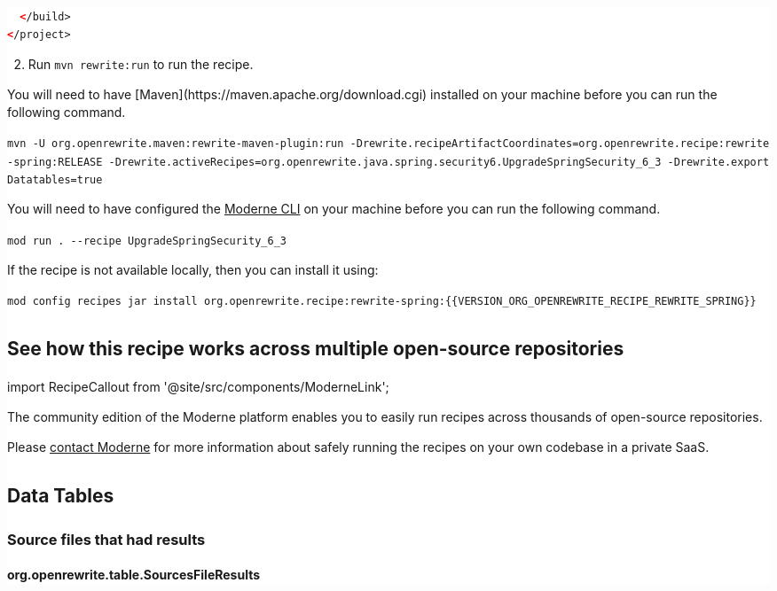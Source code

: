 ```xml title="pom.xml"
  </build>
</project>
```

2. Run `mvn rewrite:run` to run the recipe.
</TabItem>

<TabItem value="maven-command-line" label="Maven Command Line">
You will need to have [Maven](https://maven.apache.org/download.cgi) installed on your machine before you can run the following command.

```shell title="shell"
mvn -U org.openrewrite.maven:rewrite-maven-plugin:run -Drewrite.recipeArtifactCoordinates=org.openrewrite.recipe:rewrite-spring:RELEASE -Drewrite.activeRecipes=org.openrewrite.java.spring.security6.UpgradeSpringSecurity_6_3 -Drewrite.exportDatatables=true
```
</TabItem>
<TabItem value="moderne-cli" label="Moderne CLI">

You will need to have configured the [Moderne CLI](https://docs.moderne.io/user-documentation/moderne-cli/getting-started/cli-intro) on your machine before you can run the following command.

```shell title="shell"
mod run . --recipe UpgradeSpringSecurity_6_3
```

If the recipe is not available locally, then you can install it using:
```shell
mod config recipes jar install org.openrewrite.recipe:rewrite-spring:{{VERSION_ORG_OPENREWRITE_RECIPE_REWRITE_SPRING}}
```
</TabItem>
</Tabs>

## See how this recipe works across multiple open-source repositories

import RecipeCallout from '@site/src/components/ModerneLink';

<RecipeCallout link="https://app.moderne.io/recipes/org.openrewrite.java.spring.security6.UpgradeSpringSecurity_6_3" />

The community edition of the Moderne platform enables you to easily run recipes across thousands of open-source repositories.

Please [contact Moderne](https://moderne.io/product) for more information about safely running the recipes on your own codebase in a private SaaS.
## Data Tables

<Tabs groupId="data-tables">
<TabItem value="org.openrewrite.table.SourcesFileResults" label="SourcesFileResults">

### Source files that had results
**org.openrewrite.table.SourcesFileResults**
